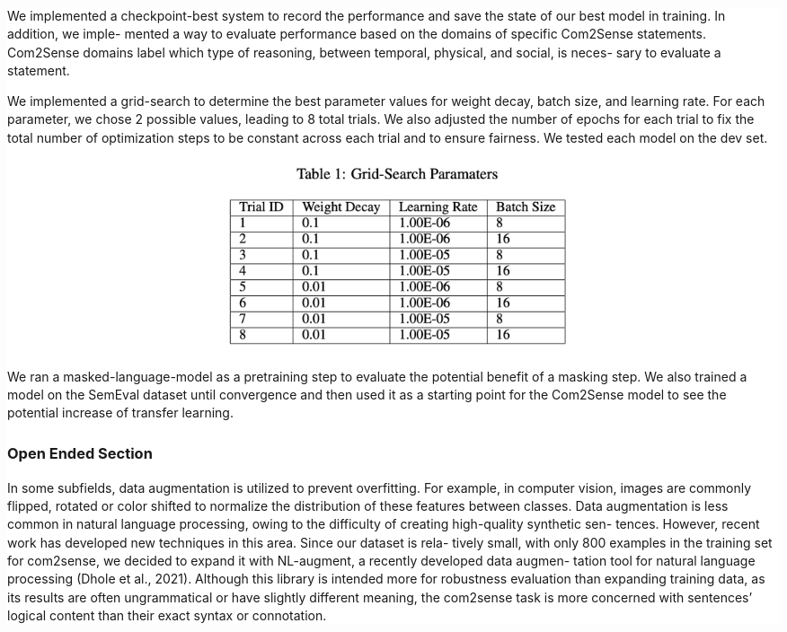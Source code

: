 We implemented a checkpoint-best system to record the performance and save the state of our best model in training. In addition, we imple- mented a way to evaluate performance based on the domains of specific Com2Sense statements. Com2Sense domains label which type of reasoning, between temporal, physical, and social, is neces- sary to evaluate a statement.

We implemented a grid-search to determine the best parameter values for weight decay, batch size, and learning rate. For each parameter, we chose 2 possible values, leading to 8 total trials. We also adjusted the number of epochs for each trial to fix the total number of optimization steps to be constant across each trial and to ensure fairness. We tested each model on the dev set.

<div align="center">
<img src="resources/table_1.png" width="400">
</div>

We ran a masked-language-model as a pretraining step to evaluate the potential benefit of a masking step. We also trained a model on the SemEval dataset until convergence and then used it as a starting point for the Com2Sense model to see the potential increase of transfer learning.

### Open Ended Section

In some subfields, data augmentation is utilized to prevent overfitting. For example, in computer vision, images are commonly flipped, rotated or color shifted to normalize the distribution of these features between classes. Data augmentation is less common in natural language processing, owing to the difficulty of creating high-quality synthetic sen- tences. However, recent work has developed new techniques in this area. Since our dataset is rela- tively small, with only 800 examples in the training set for com2sense, we decided to expand it with NL-augment, a recently developed data augmen- tation tool for natural language processing (Dhole et al., 2021). Although this library is intended more for robustness evaluation than expanding training data, as its results are often ungrammatical or have slightly different meaning, the com2sense task is more concerned with sentences’ logical content than their exact syntax or connotation.
